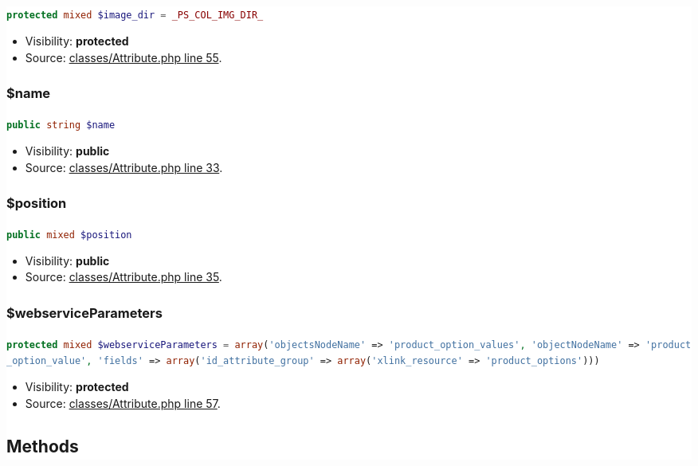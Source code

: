 ```php
protected mixed $image_dir = _PS_COL_IMG_DIR_
```





* Visibility: **protected**
* Source: [classes/Attribute.php line 55](https://github.com/PrestaShop/PrestaShop/blob/1.6.0.3/classes/Attribute.php#L55).


### <a name="property-$name"></a>$name

```php
public string $name
```





* Visibility: **public**
* Source: [classes/Attribute.php line 33](https://github.com/PrestaShop/PrestaShop/blob/1.6.0.3/classes/Attribute.php#L33).


### <a name="property-$position"></a>$position

```php
public mixed $position
```





* Visibility: **public**
* Source: [classes/Attribute.php line 35](https://github.com/PrestaShop/PrestaShop/blob/1.6.0.3/classes/Attribute.php#L35).


### <a name="property-$webserviceParameters"></a>$webserviceParameters

```php
protected mixed $webserviceParameters = array('objectsNodeName' => 'product_option_values', 'objectNodeName' => 'product_option_value', 'fields' => array('id_attribute_group' => array('xlink_resource' => 'product_options')))
```





* Visibility: **protected**
* Source: [classes/Attribute.php line 57](https://github.com/PrestaShop/PrestaShop/blob/1.6.0.3/classes/Attribute.php#L57).


Methods
-------

